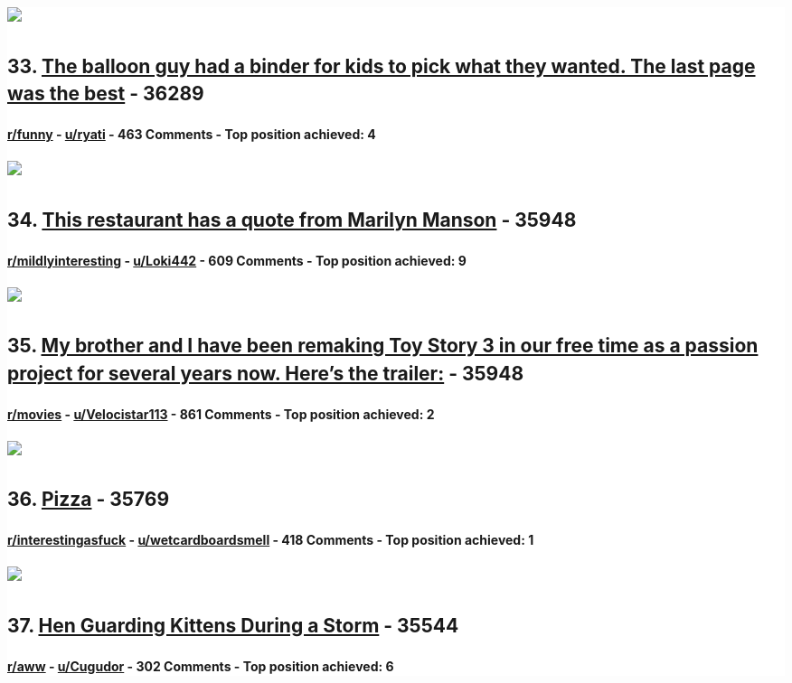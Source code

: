 <a href="https://i.redd.it/a1qddqfib0l11.jpg"><img src="https://a.thumbs.redditmedia.com/jx88sBGRUvJlEiYvudzGV0guTGkmsctJz56sdtqZWU8.jpg"></img></a>

## 33. [The balloon guy had a binder for kids to pick what they wanted. The last page was the best](http://reddit.com/r/funny/comments/9e8gzj/the_balloon_guy_had_a_binder_for_kids_to_pick/) - 36289
#### [r/funny](http://reddit.com/r/funny) - [u/ryati](http://reddit.com/u/ryati) - 463 Comments - Top position achieved: 4

<a href="https://imgur.com/Ksn7d1Q"><img src="https://b.thumbs.redditmedia.com/sbJoQqL1Y49bX2tZMzO_gCJmUsR1gj99KCK6SUpzQvE.jpg"></img></a>

## 34. [This restaurant has a quote from Marilyn Manson](http://reddit.com/r/mildlyinteresting/comments/9e024w/this_restaurant_has_a_quote_from_marilyn_manson/) - 35948
#### [r/mildlyinteresting](http://reddit.com/r/mildlyinteresting) - [u/Loki442](http://reddit.com/u/Loki442) - 609 Comments - Top position achieved: 9

<a href="https://i.imgur.com/amilgwf.jpg"><img src="https://b.thumbs.redditmedia.com/JvtHNw7YndnixT03hxrRE4g5Vp-zvPtc5Oz-cZ50T2Y.jpg"></img></a>

## 35. [My brother and I have been remaking Toy Story 3 in our free time as a passion project for several years now. Here’s the trailer:](http://reddit.com/r/movies/comments/9e89f3/my_brother_and_i_have_been_remaking_toy_story_3/) - 35948
#### [r/movies](http://reddit.com/r/movies) - [u/Velocistar113](http://reddit.com/u/Velocistar113) - 861 Comments - Top position achieved: 2

<a href="https://youtu.be/zDxG9zzdB4w"><img src="https://b.thumbs.redditmedia.com/gwiT3yX2yRIArZa3Attan9aipN78VxZInHwzpYaA6rw.jpg"></img></a>

## 36. [Pizza](http://reddit.com/r/interestingasfuck/comments/9e25cd/pizza/) - 35769
#### [r/interestingasfuck](http://reddit.com/r/interestingasfuck) - [u/wetcardboardsmell](http://reddit.com/u/wetcardboardsmell) - 418 Comments - Top position achieved: 1

<a href="https://i.imgur.com/NxClA5L.gifv"><img src="https://b.thumbs.redditmedia.com/wieTtsvh7lkIeFyAKaXGP5vJxC7gF-GsxePndxmHR_o.jpg"></img></a>

## 37. [Hen Guarding Kittens During a Storm](http://reddit.com/r/aww/comments/9e60hu/hen_guarding_kittens_during_a_storm/) - 35544
#### [r/aww](http://reddit.com/r/aww) - [u/Cugudor](http://reddit.com/u/Cugudor) - 302 Comments - Top position achieved: 6
